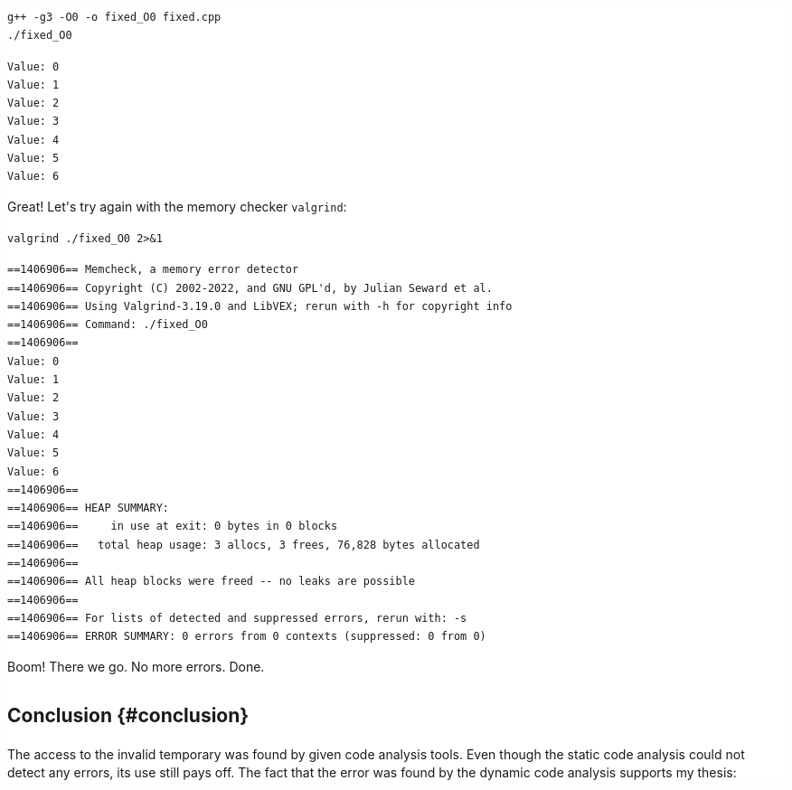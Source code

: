 ```shell
g++ -g3 -O0 -o fixed_O0 fixed.cpp
./fixed_O0
```

```shell
Value: 0
Value: 1
Value: 2
Value: 3
Value: 4
Value: 5
Value: 6
```

Great! Let's try again with the memory checker `valgrind`:

```shell
valgrind ./fixed_O0 2>&1
```

```shell
==1406906== Memcheck, a memory error detector
==1406906== Copyright (C) 2002-2022, and GNU GPL'd, by Julian Seward et al.
==1406906== Using Valgrind-3.19.0 and LibVEX; rerun with -h for copyright info
==1406906== Command: ./fixed_O0
==1406906==
Value: 0
Value: 1
Value: 2
Value: 3
Value: 4
Value: 5
Value: 6
==1406906==
==1406906== HEAP SUMMARY:
==1406906==     in use at exit: 0 bytes in 0 blocks
==1406906==   total heap usage: 3 allocs, 3 frees, 76,828 bytes allocated
==1406906==
==1406906== All heap blocks were freed -- no leaks are possible
==1406906==
==1406906== For lists of detected and suppressed errors, rerun with: -s
==1406906== ERROR SUMMARY: 0 errors from 0 contexts (suppressed: 0 from 0)
```

Boom! There we go. No more errors. Done.


## Conclusion {#conclusion}

The access to the invalid temporary was found by given code analysis tools. Even though the static code analysis could not detect any errors, its use still pays off. The fact that the error was found by the dynamic code analysis supports my thesis:

<div class="alert alert-info">
